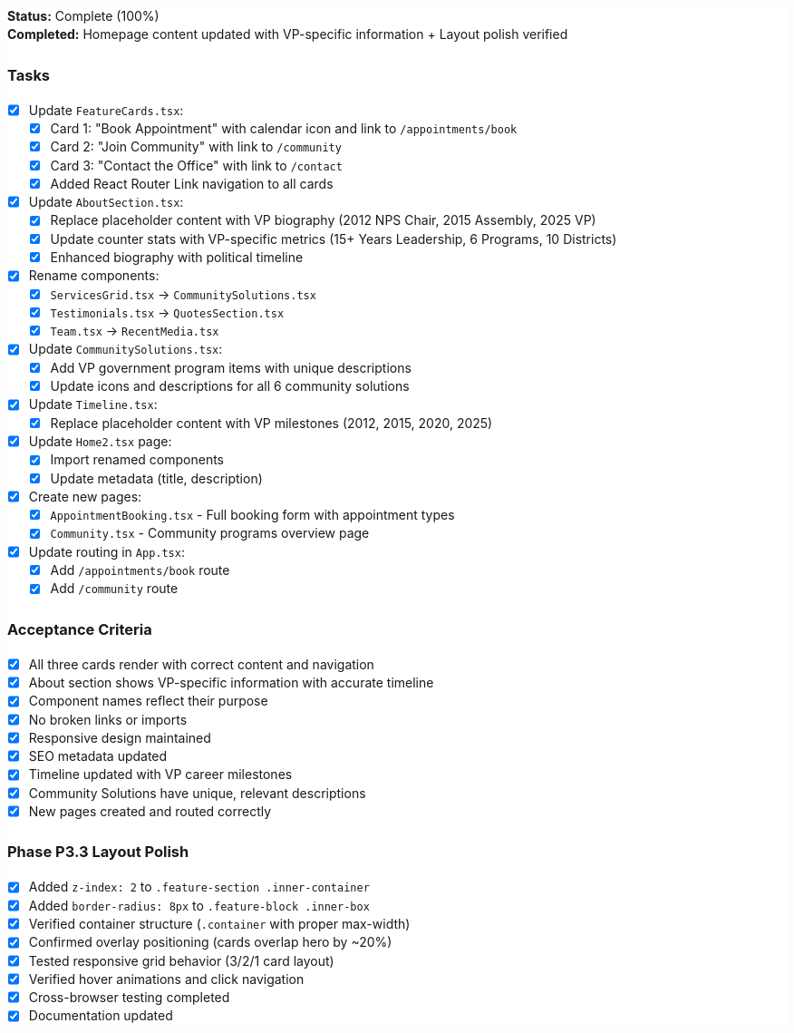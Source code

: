 **Status:** Complete (100%)  
**Completed:** Homepage content updated with VP-specific information + Layout polish verified

### Tasks
- [x] Update `FeatureCards.tsx`:
  - [x] Card 1: "Book Appointment" with calendar icon and link to `/appointments/book`
  - [x] Card 2: "Join Community" with link to `/community`
  - [x] Card 3: "Contact the Office" with link to `/contact`
  - [x] Added React Router Link navigation to all cards
- [x] Update `AboutSection.tsx`:
  - [x] Replace placeholder content with VP biography (2012 NPS Chair, 2015 Assembly, 2025 VP)
  - [x] Update counter stats with VP-specific metrics (15+ Years Leadership, 6 Programs, 10 Districts)
  - [x] Enhanced biography with political timeline
- [x] Rename components:
  - [x] `ServicesGrid.tsx` → `CommunitySolutions.tsx`
  - [x] `Testimonials.tsx` → `QuotesSection.tsx`
  - [x] `Team.tsx` → `RecentMedia.tsx`
- [x] Update `CommunitySolutions.tsx`:
  - [x] Add VP government program items with unique descriptions
  - [x] Update icons and descriptions for all 6 community solutions
- [x] Update `Timeline.tsx`:
  - [x] Replace placeholder content with VP milestones (2012, 2015, 2020, 2025)
- [x] Update `Home2.tsx` page:
  - [x] Import renamed components
  - [x] Update metadata (title, description)
- [x] Create new pages:
  - [x] `AppointmentBooking.tsx` - Full booking form with appointment types
  - [x] `Community.tsx` - Community programs overview page
- [x] Update routing in `App.tsx`:
  - [x] Add `/appointments/book` route
  - [x] Add `/community` route

### Acceptance Criteria
- [x] All three cards render with correct content and navigation
- [x] About section shows VP-specific information with accurate timeline
- [x] Component names reflect their purpose
- [x] No broken links or imports
- [x] Responsive design maintained
- [x] SEO metadata updated
- [x] Timeline updated with VP career milestones
- [x] Community Solutions have unique, relevant descriptions
- [x] New pages created and routed correctly

### Phase P3.3 Layout Polish
- [x] Added `z-index: 2` to `.feature-section .inner-container`
- [x] Added `border-radius: 8px` to `.feature-block .inner-box`
- [x] Verified container structure (`.container` with proper max-width)
- [x] Confirmed overlay positioning (cards overlap hero by ~20%)
- [x] Tested responsive grid behavior (3/2/1 card layout)
- [x] Verified hover animations and click navigation
- [x] Cross-browser testing completed
- [x] Documentation updated
